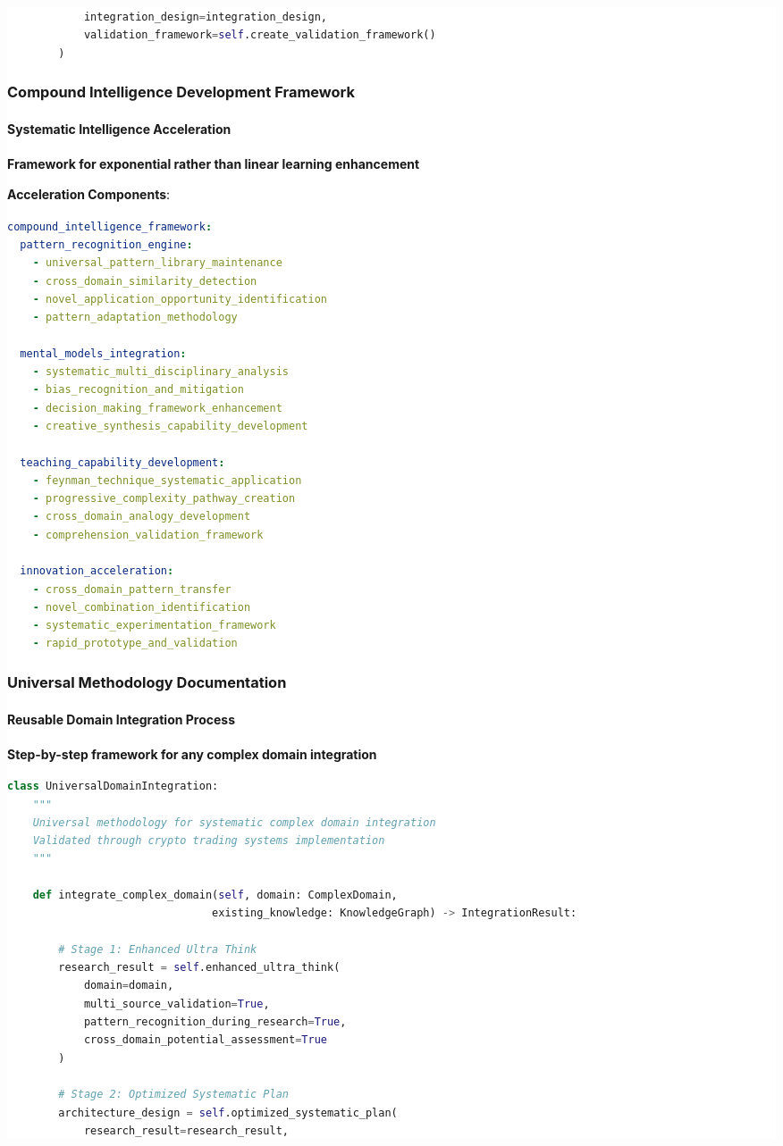 ```python
            integration_design=integration_design,
            validation_framework=self.create_validation_framework()
        )
```

### Compound Intelligence Development Framework

#### **Systematic Intelligence Acceleration**
**Framework for exponential rather than linear learning enhancement**

**Acceleration Components**:
```yaml
compound_intelligence_framework:
  pattern_recognition_engine:
    - universal_pattern_library_maintenance
    - cross_domain_similarity_detection
    - novel_application_opportunity_identification
    - pattern_adaptation_methodology
    
  mental_models_integration:
    - systematic_multi_disciplinary_analysis
    - bias_recognition_and_mitigation
    - decision_making_framework_enhancement
    - creative_synthesis_capability_development
    
  teaching_capability_development:
    - feynman_technique_systematic_application
    - progressive_complexity_pathway_creation
    - cross_domain_analogy_development
    - comprehension_validation_framework
    
  innovation_acceleration:
    - cross_domain_pattern_transfer
    - novel_combination_identification
    - systematic_experimentation_framework
    - rapid_prototype_and_validation
```

### Universal Methodology Documentation

#### **Reusable Domain Integration Process**
**Step-by-step framework for any complex domain integration**

```python
class UniversalDomainIntegration:
    """
    Universal methodology for systematic complex domain integration
    Validated through crypto trading systems implementation
    """
    
    def integrate_complex_domain(self, domain: ComplexDomain, 
                                existing_knowledge: KnowledgeGraph) -> IntegrationResult:
        
        # Stage 1: Enhanced Ultra Think
        research_result = self.enhanced_ultra_think(
            domain=domain,
            multi_source_validation=True,
            pattern_recognition_during_research=True,
            cross_domain_potential_assessment=True
        )
        
        # Stage 2: Optimized Systematic Plan  
        architecture_design = self.optimized_systematic_plan(
            research_result=research_result,
```